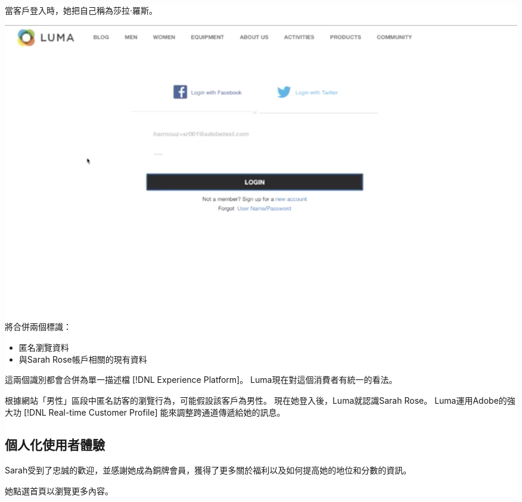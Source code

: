 當客戶登入時，她把自己稱為莎拉·羅斯。

![image](assets/luma-login.png)

將合併兩個標識：

* 匿名瀏覽資料
* 與Sarah Rose帳戶相關的現有資料

這兩個識別都會合併為單一描述檔 [!DNL Experience Platform]。 Luma現在對這個消費者有統一的看法。

根據網站「男性」區段中匿名訪客的瀏覽行為，可能假設該客戶為男性。 現在她登入後，Luma就認識Sarah Rose。 Luma運用Adobe的強大功 [!DNL Real-time Customer Profile] 能來調整跨通道傳遞給她的訊息。

## 個人化使用者體驗

Sarah受到了忠誠的歡迎，並感謝她成為銅牌會員，獲得了更多關於福利以及如何提高她的地位和分數的資訊。

她點選首頁以瀏覽更多內容。
